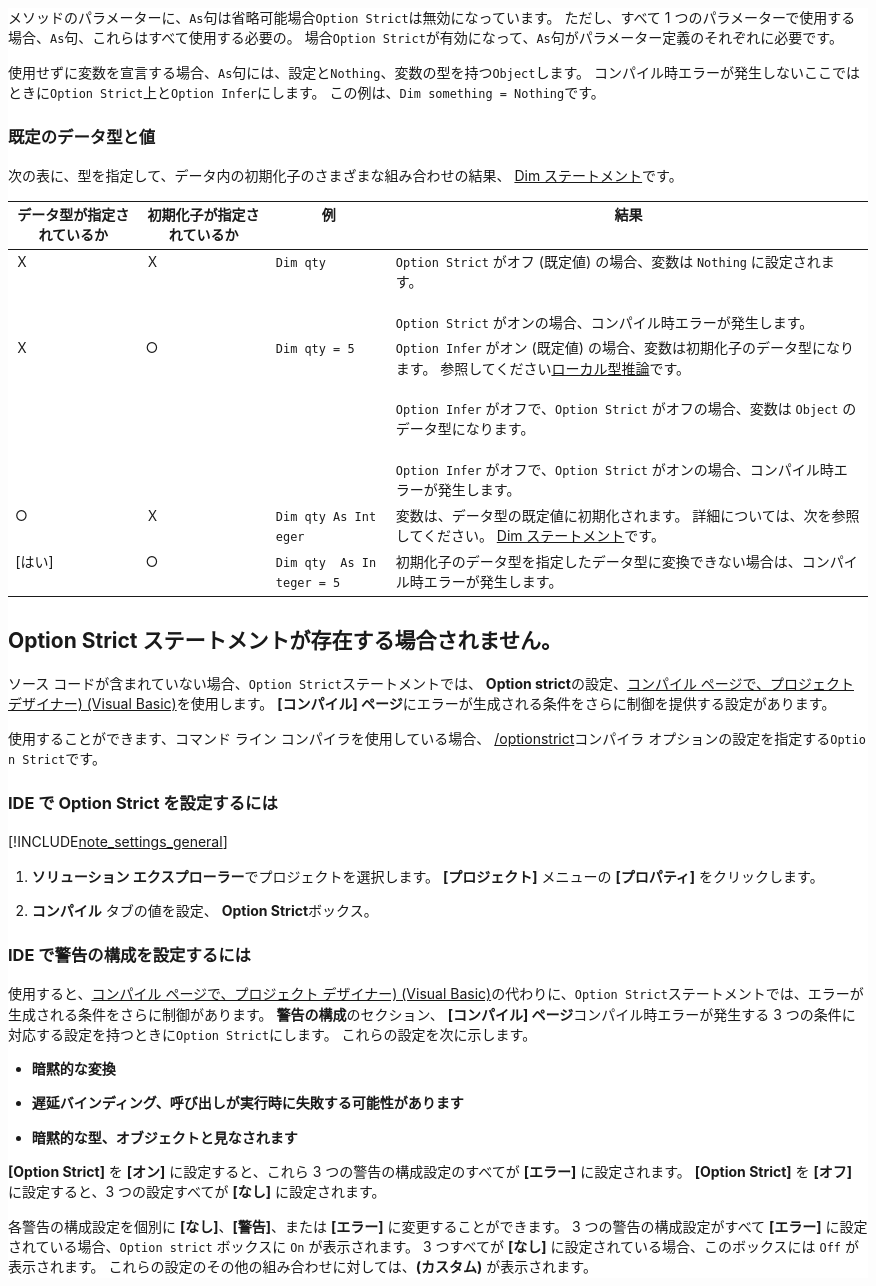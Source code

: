  メソッドのパラメーターに、`As`句は省略可能場合`Option Strict`は無効になっています。 ただし、すべて 1 つのパラメーターで使用する場合、`As`句、これらはすべて使用する必要の。 場合`Option Strict`が有効になって、`As`句がパラメーター定義のそれぞれに必要です。  
  
 使用せずに変数を宣言する場合、`As`句には、設定と`Nothing`、変数の型を持つ`Object`します。 コンパイル時エラーが発生しないここではときに`Option Strict`上と`Option Infer`にします。 この例は、`Dim something = Nothing`です。  
  
### <a name="default-data-types-and-values"></a>既定のデータ型と値  
 次の表に、型を指定して、データ内の初期化子のさまざまな組み合わせの結果、 [Dim ステートメント](../../../visual-basic/language-reference/statements/dim-statement.md)です。  
  
|データ型が指定されているか|初期化子が指定されているか|例|結果|  
|---|---|---|---|  
|Ｘ|Ｘ|`Dim qty`|`Option Strict` がオフ (既定値) の場合、変数は `Nothing` に設定されます。<br /><br /> `Option Strict` がオンの場合、コンパイル時エラーが発生します。|  
|Ｘ|○|`Dim qty = 5`|`Option Infer` がオン (既定値) の場合、変数は初期化子のデータ型になります。 参照してください[ローカル型推論](../../../visual-basic/programming-guide/language-features/variables/local-type-inference.md)です。<br /><br /> `Option Infer` がオフで、`Option Strict` がオフの場合、変数は `Object` のデータ型になります。<br /><br /> `Option Infer` がオフで、`Option Strict` がオンの場合、コンパイル時エラーが発生します。|  
|○|Ｘ|`Dim qty As Integer`|変数は、データ型の既定値に初期化されます。 詳細については、次を参照してください。 [Dim ステートメント](../../../visual-basic/language-reference/statements/dim-statement.md)です。|  
|[はい]|○|`Dim qty  As Integer = 5`|初期化子のデータ型を指定したデータ型に変換できない場合は、コンパイル時エラーが発生します。|  
  
## <a name="when-an-option-strict-statement-is-not-present"></a>Option Strict ステートメントが存在する場合されません。  
 ソース コードが含まれていない場合、`Option Strict`ステートメントでは、 **Option strict**の設定、[コンパイル ページで、プロジェクト デザイナー) (Visual Basic)](/visualstudio/ide/reference/compile-page-project-designer-visual-basic)を使用します。 **[コンパイル] ページ**にエラーが生成される条件をさらに制御を提供する設定があります。  
  
 使用することができます、コマンド ライン コンパイラを使用している場合、 [/optionstrict](../../../visual-basic/reference/command-line-compiler/optionstrict.md)コンパイラ オプションの設定を指定する`Option Strict`です。  
  
### <a name="to-set-option-strict-in-the-ide"></a>IDE で Option Strict を設定するには  
[!INCLUDE[note_settings_general](~/includes/note-settings-general-md.md)]  
  
1.  **ソリューション エクスプローラー**でプロジェクトを選択します。 **[プロジェクト]** メニューの **[プロパティ]** をクリックします。  
  
2.  **コンパイル** タブの値を設定、 **Option Strict**ボックス。  
  
###  <a name="conditions"></a> IDE で警告の構成を設定するには  
 使用すると、[コンパイル ページで、プロジェクト デザイナー) (Visual Basic)](/visualstudio/ide/reference/compile-page-project-designer-visual-basic)の代わりに、`Option Strict`ステートメントでは、エラーが生成される条件をさらに制御があります。 **警告の構成**のセクション、 **[コンパイル] ページ**コンパイル時エラーが発生する 3 つの条件に対応する設定を持つときに`Option Strict`にします。 これらの設定を次に示します。  
  
-   **暗黙的な変換**  
  
-   **遅延バインディング、呼び出しが実行時に失敗する可能性があります**  
  
-   **暗黙的な型、オブジェクトと見なされます**  
  
 **[Option Strict]** を **[オン]** に設定すると、これら 3 つの警告の構成設定のすべてが **[エラー]** に設定されます。 **[Option Strict]** を **[オフ]** に設定すると、3 つの設定すべてが **[なし]** に設定されます。  
  
 各警告の構成設定を個別に **[なし]**、**[警告]**、または **[エラー]** に変更することができます。 3 つの警告の構成設定がすべて **[エラー]** に設定されている場合、`Option strict` ボックスに `On` が表示されます。 3 つすべてが **[なし]** に設定されている場合、このボックスには `Off` が表示されます。 これらの設定のその他の組み合わせに対しては、**(カスタム)** が表示されます。  
  